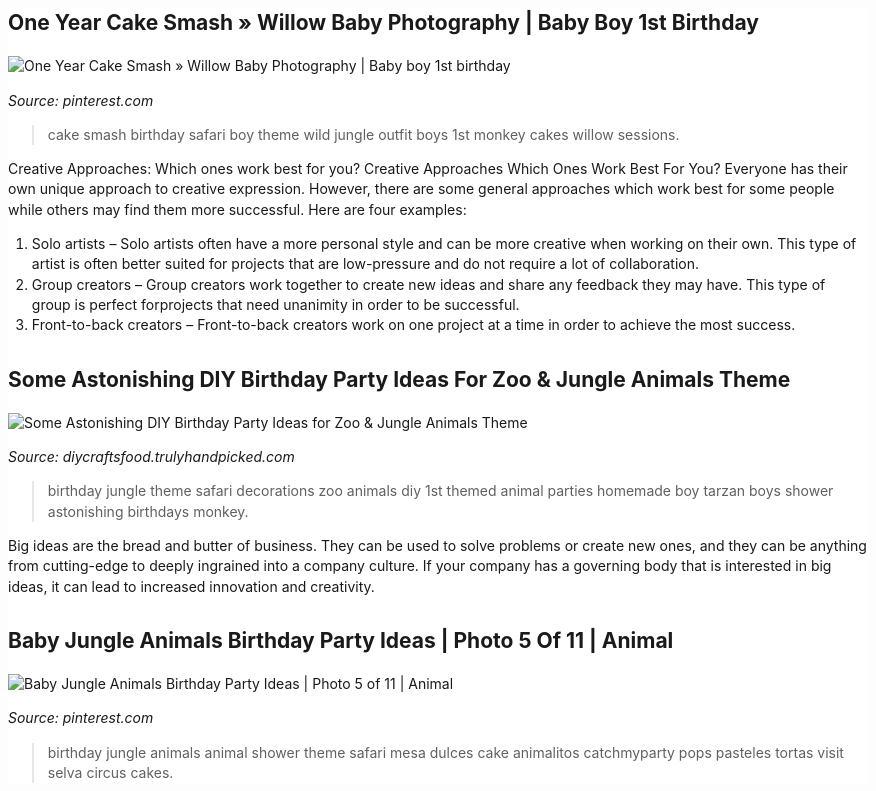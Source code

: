     
## One Year Cake Smash » Willow Baby Photography | Baby Boy 1st Birthday

<img loading=lazy src="https://i.pinimg.com/originals/ce/65/68/ce6568f69a0253c984651c9a3db80ed8.jpg" onerror="this.onerror=null;this.src='https://tse3.mm.bing.net/th?id=OIP.tjiAFyPxnPq0i-tzpnoaqQHaGH&amp;pid=15.1';" alt="One Year Cake Smash » Willow Baby Photography | Baby boy 1st birthday">

_Source: pinterest.com_

>cake smash birthday safari boy theme wild jungle outfit boys 1st monkey cakes willow sessions. 

	

Creative Approaches: Which ones work best for you?
Creative Approaches Which Ones Work Best For You?
Everyone has their own unique approach to creative expression. However, there are some general approaches which work best for some people while others may find them more successful. Here are four examples: 

1) Solo artists – Solo artists often have a more personal style and can be more creative when working on their own. This type of artist is often better suited for projects that are low-pressure and do not require a lot of collaboration. 
2) Group creators – Group creators work together to create new ideas and share any feedback they may have. This type of group is perfect forprojects that need unanimity in order to be successful. 
3) Front-to-back creators – Front-to-back creators work on one project at a time in order to achieve the most success.

    
## Some Astonishing DIY Birthday Party Ideas For Zoo &amp; Jungle Animals Theme

<img loading=lazy src="https://diycraftsfood.trulyhandpicked.com/wp-content/uploads/2016/06/Animal-birthday-party_y2.jpg" onerror="this.onerror=null;this.src='https://tse4.mm.bing.net/th?id=OIP.9tbcoT6Zwi6Zp7tFYD_9cgHaLH&amp;pid=15.1';" alt="Some Astonishing DIY Birthday Party Ideas for Zoo &amp; Jungle Animals Theme">

_Source: diycraftsfood.trulyhandpicked.com_

>birthday jungle theme safari decorations zoo animals diy 1st themed animal parties homemade boy tarzan boys shower astonishing birthdays monkey. 

	

Big ideas are the bread and butter of business. They can be used to solve problems or create new ones, and they can be anything from cutting-edge to deeply ingrained into a company culture. If your company has a governing body that is interested in big ideas, it can lead to increased innovation and creativity.

    
## Baby Jungle Animals Birthday Party Ideas | Photo 5 Of 11 | Animal

<img loading=lazy src="https://i.pinimg.com/originals/1d/e6/a4/1de6a43eabd6226265d159ec24e8e233.jpg" onerror="this.onerror=null;this.src='https://tse2.mm.bing.net/th?id=OIP.aGkfN-KxGRvW5umn37Z8dAHaLW&amp;pid=15.1';" alt="Baby Jungle Animals Birthday Party Ideas | Photo 5 of 11 | Animal">

_Source: pinterest.com_

>birthday jungle animals animal shower theme safari mesa dulces cake animalitos catchmyparty pops pasteles tortas visit selva circus cakes. 

	